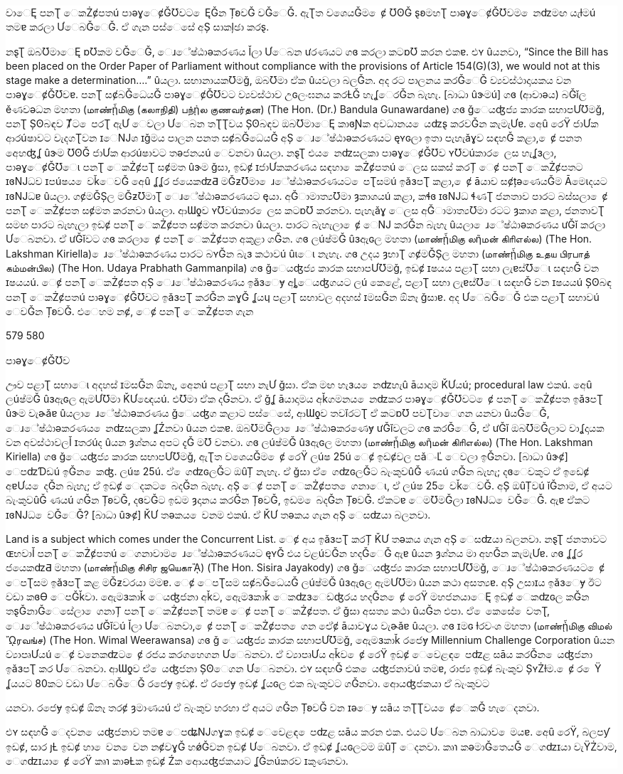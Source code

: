 වාෙĘ පනƮ ෙකŻȼපතú පාəɣෙȼǦƱවට ෙĘǦන ȚʚවǦ වǦෙǦ. ඇƮත වශෙයǦම ෙȼ ƱʘǦ ȿʚමහƮ පාəɣෙȼǦƱවම ෙනʣමඟ යැɫමú තමɐ කරලා ƯෙබǦෙǦ. ඒ ගැන පස්ෙසේ අȘ සාකļඡා කරȿ.

නȿƮ ඔබƱමාෙĘ ɒƱකම වǦෙǦ, ෙɹේෂ්ඨාǝකරණය Ǐලා Ưෙබන ưරණයට ගɞ කරලා කටɒƱ කරන එකɐ. එʏ ûයනවා, “Since the Bill has been placed on the Order Paper of Parliament without compliance with the provisions of Article 154(G)(3), we would not at this stage make a determination….” ûයලා. සභානායකƱමǧ, ඔබƱමා ඒක ûයවලා බලǦන. අද රට පාලනය කරǦෙǦ ව්‍යවස්ථාදායකය වන පාəɣෙȼǦƱවɐ. පනƮ සȼබǦධෙයǦ පාəɣෙȼǦƱවට ව්‍යවස්ථාව උɢලංඝනය කරȽǦ හැʆෙරǦන බැහැ. [බාධා ûɝමú] ගɞ (ආචාəය) බǦǐල ěණවəධන මහතා (மாண்ᾗமிகு (கலாநிதி) பந்ᾐல குணவர்தன) (The Hon. (Dr.) Bandula Gunawardane) ගɞ ǧෙයʤජ්‍ය කාරක සභාපƯƱමǧ, පනƮ Șʘබඳව Ⱦට ෙපරƮ ඇƯ ෙවලා Ưෙබන තƮƮවය Șʘබඳව ඔබƱමාෙĘ කාɞƝක අවධානය ෙයʣȿ කරවǦන කැමැƯɐ. අෙȗ රෙŸ ජාƯක ආරúෂාවට වැදගƮවන ɪෙǊශ ɪǧමය පාලන පනත සȼබǦධෙයǦ අȘ ෙɹේෂ්ඨාǝකරණයට ęʏɢලා ඉතා පැහැǎɣව සඳහǦ කළා, ෙȼ පනත අෙහʤʆ ûɝම ƱʘǦ ජාƯක ආරúෂාවට තəජනයú ෙවනවා ûයලා. නȿƮ එය ෙනʣසලකා පාəɣෙȼǦƱව ʏƱවúකාර ෙලස හැʆɜලා, පාəɣෙȼǦƱෙɩ පනƮ ෙකŻȼපƮ සȼමත ûɝම ǧසා, ඉඩȼ ɪජාƯකකරණය සඳහා ෙකŻȼපතú ෙලස සකස් කරȚ ෙȼ පනƮ ෙකŻȼපතට ɪɞǊධව ɪපúෂය ෙවǩෙවǦ අෙȗ ʆʆර ජයෙකʣƋ මǦƶƱමා ෙɹේෂ්ඨාǝකරණයට ෙපƮසමú ඉǎɜපƮ කළා, ෙȼ āයාව සȼțəණෙයǦම Āමෙɩදයට ɪɞǊධɐ ûයලා. ගȼමǦȘල මǦƶƱමාƮ ෙɹේෂ්ඨාǝකරණයට ęයා. අĞාමාත්‍යƱමා ȝකාශයú කළා, කɬɞ ɪɞǊධ ɬණƮ ජනතාව පාරට බස්සලා ෙȼ පනƮ ෙකŻȼපත සȼමත කරනවා ûයලා. ආƜƍව ʏƱවúකාර ෙලස කටɒƱ කරනවා. පැහැǎɣ ෙලස අĞාමාත්‍යƱමා රටට ȝකාශ කළා, ජනතාවƮ සමඟ පාරට බැහැලා ඉඩȼ පනƮ ෙකŻȼපත සȼමත කරනවා ûයලා. පාරට බැහැලා ෙȼ ෙǊ කරǦන බැහැ ûයලා ෙɹේෂ්ඨාǝකරණය ưǦǐ කරලා Ưෙබනවා. ඒ ưǦǐවට ගɞ කරලා ෙȼ පනƮ ෙකŻȼපත අකුළා ගǦන. ගɞ ලúෂ්මǦ ûɜඇɢල මහතා (மாண்ᾗமிகு லῆமன் கிாிஎல்ல) (The Hon. Lakshman Kiriella) ෙɹේෂ්ඨාǝකරණය පාරට බʏǦන බැɜ කථාවú ûɩෙɩ නැහැ. ගɞ උදය ȝභාƮ ගȼමǦȘල මහතා (மாண்ᾗமிகு உதய பிரபாத் கம்மன்பில) (The Hon. Udaya Prabhath Gammanpila) ගɞ ǧෙයʤජ්‍ය කාරක සභාපƯƱමǧ, ඉඩȼ ɪෂයය පළාƮ සභා ලැɐස්Ʊෙɩ සඳහǦ වන ɪෂයයú. ෙȼ පනƮ ෙකŻȼපත අȘ ෙɹේෂ්ඨාǝකරණය ඉǎɜෙɏ අȴෙයʤගයට ලú කෙළේ, පළාƮ සභා ලැɐස්Ʊෙɩ සඳහǦ වන ɪෂයයú Șʘබඳ පනƮ ෙකŻȼපතú පාəɣෙȼǦƱවට ඉǎɜපƮ කරǦන කɣǦ ʆයɥ පළාƮ සභාවල අදහස් ɪමසǦන ඕනෑ ǧසාɐ. අද ƯෙබǦෙǦ එක පළාƮ සභාවú ෙවǦන ȚʚවǦ. එෙහම නȼ, ෙȼ පනƮ ෙකŻȼපත ගැන

579 580

පාəɣෙȼǦƱව

ඌව පළාƮ සභාෙɩ අදහස් ɪමසǦන ඕනෑ, අෙනú පළාƮ සභා නැƯ ǧසා. ඒක මඟ හැɜය ෙනʣහැû āයාදාම ǨƯයú; procedural law එකú. අෙȗ ලúෂ්මǦ ûɜඇɢල ඇමƯƱමා ǨƯඥෙයú. එƱමා ඒක දǦනවා. ඒ ǧʆ āයාදාමය අǩගමනය ෙනʣකර පාəɣෙȼǦƱවට ෙȼ පනƮ ෙකŻȼපත ඉǎɜපƮ ûɝම වැɚǎɐ ûයලා ෙɹේෂ්ඨාǝකරණය ǧෙයʤග කළාට පස්ෙසේ, ආƜƍව තවǐරටƮ ඒ කටɒƱ පවƮවාෙගන යනවා ûයǦෙǦ, ෙɹේෂ්ඨාǝකරණය ෙනʣසලකා ʆŹනවා ûයන එකɐ. ඔබƱමǦලා ෙɹේෂ්ඨාǝකරණෙɏ ưǦǐවලට ගɞ කරǦෙǦ, ඒ ưǦǐ ඔබƱමǦලාට වාʆදායක වන අවස්ථාවලǏ ɪතරúද ûයන ȝශ්නය අපට දැǦ මƱ වනවා. ගɞ ලúෂ්මǦ ûɜඇɢල මහතා (மாண்ᾗமிகு லῆமன் கிாிஎல்ல) (The Hon. Lakshman Kiriella) ගɞ ǧෙයʤජ්‍ය කාරක සභාපƯƱමǧ, ඇƮත වශෙයǦම ෙȼ රෙŸ ලúෂ 25ú ෙȼ ඉඩȼවල පǎංĽ ෙවලා ඉǦනවා. [බාධා ûɝȼ] ෙපʣƊඩú ඉǦන ෙකʤ. ලúෂ 25ú. ඒ ෙගʣɢලǦට ඔȗȚ නැහැ. ඒ ǧසා ඒ ෙගʣɢලǦට බැංකුවûǦ ණයú ගǦන බැහැ; දɞෙවකුට ඒ ඉඩෙȼ අɐƯය ෙදǦන බැහැ; ඒ ඉඩȼ ෙදකට ෙබදǦන බැහැ. අȘ ෙȼ පනƮ ෙකŻȼපත ෙගනාෙɩ, ඒ ලúෂ 25 ෙවǩෙවǦ. අȘ ඔȗȚවú ǐǦනාම, ඒ අයට බැංකුවûǦ ණයú ගǦන ȚʚවǦ, දɞවǦට ඉඩම ȝදානය කරǦන ȚʚවǦ, ඉඩම ෙබදǦන ȚʚවǦ. ඒකටɐ ෙමƱමǦලා ɪɞǊධ ෙවǦෙǦ. ඇɐ ඒකට ɪɞǊධ ෙවǦෙǦ? [බාධා ûɝȼ] ǨƯ තəකය ෙවනම එකú. ඒ ǨƯ තəකය ගැන අȘ ෙසʣයා බලනවා.

Land is a subject which comes under the Concurrent List. ෙȼ අය ඉǎɜපƮ කරȚ ǨƯ තəකය ගැන අȘ ෙසʣයා බලනවා. නȿƮ ජනතාවට ɶභවාǏ පනƮ ෙකŻȼපතú ෙගනාවාම ෙɹේෂ්ඨාǝකරණයට ęʏǦ එය වළúවǦන හදǦෙǦ ඇɐ ûයන ȝශ්නය මා අහǦන කැමැƯɐ. ගɞ ʆʆර ජයෙකʣƋ මහතා (மாண்ᾗமிகு சிசிர ஜயெகாᾊ) (The Hon. Sisira Jayakody) ගɞ ǧෙයʤජ්‍ය කාරක සභාපƯƱමǧ, ෙɹේෂ්ඨාǝකරණයට ෙȼ ෙපƮසම ඉǎɜපƮ කළ මǦƶවරයා මමɐ. ෙȼ ෙපƮසම සȼබǦධෙයǦ ලúෂ්මǦ ûɜඇɢල ඇමƯƱමා ûයන කථා අසත්‍යɐ. අȘ උසාɪය ඉǎɜෙɏ ඊට වඩා කɞƟ ෙපǦǩවා. ඇෙමɜකාǩ ෙයʤජනා අǩව, ඇෙමɜකාǩ ෙකʣɜෙඩʤරය හදǦන ෙȼ රෙŸ මහජනයාෙĘ ඉඩȼ ෙකʣɢල කǦන තȿǦනාǦෙසේලා ෙගනාȚ පනƮ ෙකŻȼපනƮ තමɐ ෙȼ පනƮ ෙකŻȼපත. ඒ ǧසා අසත්‍ය කථා ûයǦන එපා. ඒ ෙකෙසේ ෙවතƮ, ෙɹේෂ්ඨාǝකරණය ưǦǐවú Ǐලා Ưෙබනවා, ෙȼ පනƮ ෙකŻȼපත ෙගන ඒෙȼ āයාවɣය වැɚǎɐ ûයලා. ගɞ ɪමɢ ɫරවංශ මහතා (மாண்ᾗமிகு விமல் ᾪரவங்ச) (The Hon. Wimal Weerawansa) ගɞ ǧ ෙයʤජ්‍ය කාරක සභාපƯƱමǧ, ඇෙමɜකාǩ රජෙɏ Millennium Challenge Corporation ûයන ව්‍යාපෘƯයú ෙȼ වනෙකʣට ෙȼ රජය කරගහෙගන Ưෙබනවා. ඒ ව්‍යාපෘƯය අǩව ෙȼ රෙŸ ඉඩȼ ෙවෙළඳ ෙපʣළ සāය කරǦන ෙයʤජනා ඉǎɜපƮ කර Ưෙබනවා. ආƜƍව ඒ ෙයʤජනා Șʘෙගන Ưෙබනවා. එʏ සඳහǦ එක ෙයʤජනාවú තමɐ, රාජ්‍ය ඉඩȼ බැංකුව ȘʏŻɫම. ෙȼ ර ෙŸ ʆයයට 80කට වඩා ƯෙබǦෙǦ රජෙɏ ඉඩȼ. ඒ රජෙɏ ඉඩȼ ʆයɢල එක බැංකුවට ගǦනවා. ආෙයʤජකයා ඒ බැංකුවට

යනවා. රජෙɏ ඉඩȼ ඕනෑ තරȼ ȝමාණයú ඒ බැංකුව හරහා ඒ අයට ගǦන ȚʚවǦ වන ɪǝෙɏ සāය තƮƮවය ෙȼෙකǦ හැෙදනවා.

එʏ සඳහǦ ෙදවන ෙයʤජනාව තමɐ ෙපʥǊගɣක ඉඩȼ ෙවෙළඳ ෙපʣළ සāය කරන එක. එයට Ưෙබන බාධාව ෙමයɐ. අෙȗ රෙŸ, බලපƴ ඉඩȼ, සාර ȷȽ ඉඩȼ හා ෙවන ෙවන නȼවɣǦ හǿǦවන ඉඩȼ Ưෙබනවා. ඒ ඉඩȼ ʆයɢලටම ඔȗȚ ෙදනවා. කෘɿ කəමාǦතෙයǦ ෙගʣɪයා වැŸŻවාම, ෙගʣɪයා ෙȼ රෙŸ කෘɿ කාəȽක ඉඩȼ Źක ආෙයʤජකයාට ʆǦනúකරව ɪකුණනවා.

